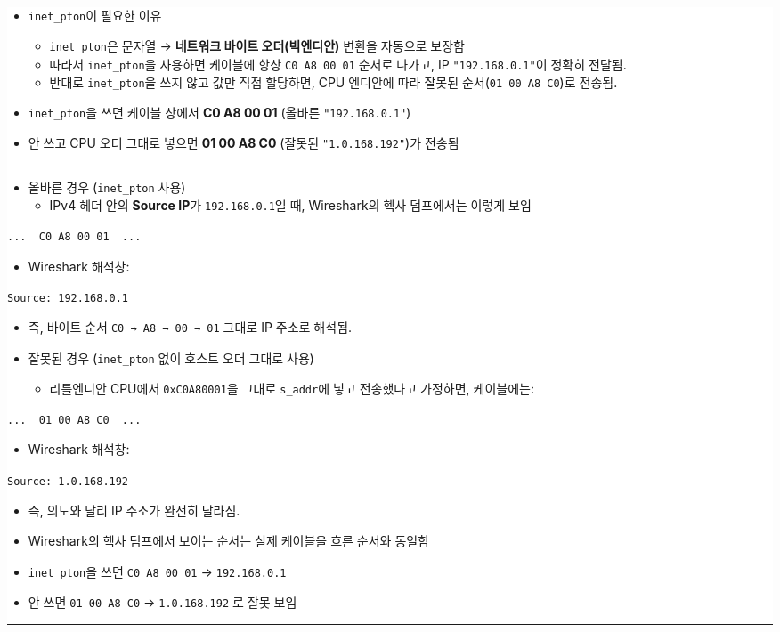 
- `inet_pton`이 필요한 이유
    - `inet_pton`은 문자열 → **네트워크 바이트 오더(빅엔디안)** 변환을 자동으로 보장함
    - 따라서 `inet_pton`을 사용하면 케이블에 항상 `C0 A8 00 01` 순서로 나가고, IP `"192.168.0.1"`이 정확히 전달됨.
    - 반대로 `inet_pton`을 쓰지 않고 값만 직접 할당하면, CPU 엔디안에 따라 잘못된 순서(`01 00 A8 C0`)로 전송됨.

- `inet_pton`을 쓰면 케이블 상에서 **C0 A8 00 01** (올바른 `"192.168.0.1"`)
- 안 쓰고 CPU 오더 그대로 넣으면 **01 00 A8 C0** (잘못된 `"1.0.168.192"`)가 전송됨

---

- 올바른 경우 (`inet_pton` 사용)
    - IPv4 헤더 안의 **Source IP**가 `192.168.0.1`일 때, Wireshark의 헥사 덤프에서는 이렇게 보임

```
...  C0 A8 00 01  ...

```

- Wireshark 해석창:

```
Source: 192.168.0.1

```

- 즉, 바이트 순서 `C0 → A8 → 00 → 01` 그대로 IP 주소로 해석됨.



- 잘못된 경우 (`inet_pton` 없이 호스트 오더 그대로 사용)
    - 리틀엔디안 CPU에서 `0xC0A80001`을 그대로 `s_addr`에 넣고 전송했다고 가정하면, 케이블에는:

```
...  01 00 A8 C0  ...

```

-  Wireshark 해석창:

```
Source: 1.0.168.192

```

-  즉, 의도와 달리 IP 주소가 완전히 달라짐.



- Wireshark의 헥사 덤프에서 보이는 순서는 실제 케이블을 흐른 순서와 동일함
-  `inet_pton`을 쓰면 `C0 A8 00 01` → `192.168.0.1`
- 안 쓰면 `01 00 A8 C0` → `1.0.168.192` 로 잘못 보임

---

